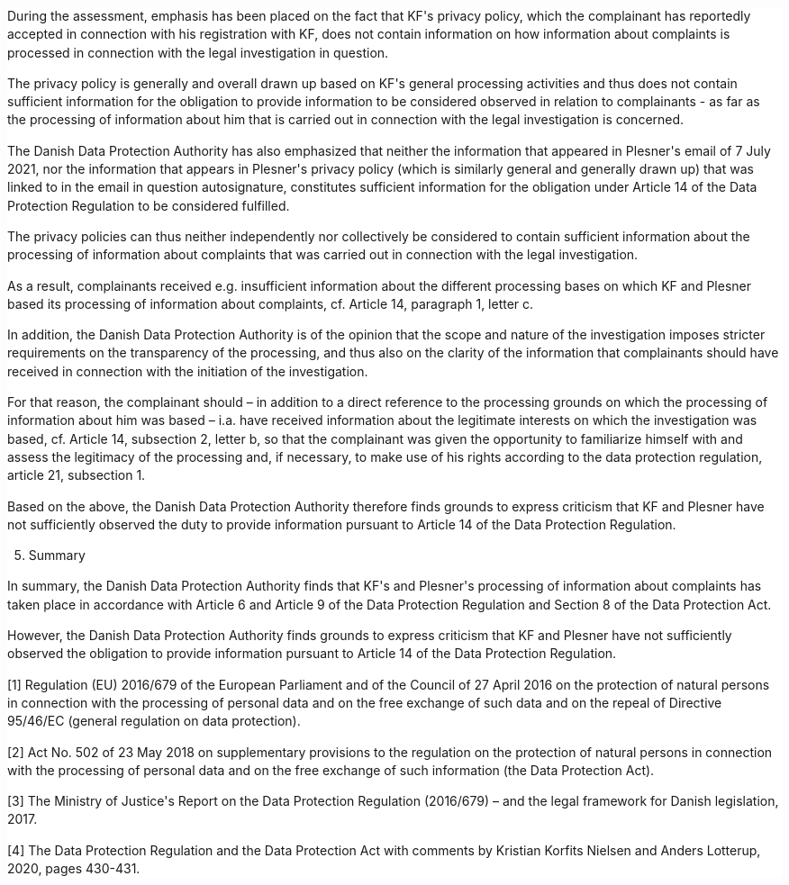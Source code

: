 During the assessment, emphasis has been placed on the fact that KF's privacy policy, which the complainant has reportedly accepted in connection with his registration with KF, does not contain information on how information about complaints is processed in connection with the legal investigation in question.

The privacy policy is generally and overall drawn up based on KF's general processing activities and thus does not contain sufficient information for the obligation to provide information to be considered observed in relation to complainants - as far as the processing of information about him that is carried out in connection with the legal investigation is concerned.

The Danish Data Protection Authority has also emphasized that neither the information that appeared in Plesner's email of 7 July 2021, nor the information that appears in Plesner's privacy policy (which is similarly general and generally drawn up) that was linked to in the email in question autosignature, constitutes sufficient information for the obligation under Article 14 of the Data Protection Regulation to be considered fulfilled.

The privacy policies can thus neither independently nor collectively be considered to contain sufficient information about the processing of information about complaints that was carried out in connection with the legal investigation.

As a result, complainants received e.g. insufficient information about the different processing bases on which KF and Plesner based its processing of information about complaints, cf. Article 14, paragraph 1, letter c.

In addition, the Danish Data Protection Authority is of the opinion that the scope and nature of the investigation imposes stricter requirements on the transparency of the processing, and thus also on the clarity of the information that complainants should have received in connection with the initiation of the investigation.

For that reason, the complainant should – in addition to a direct reference to the processing grounds on which the processing of information about him was based – i.a. have received information about the legitimate interests on which the investigation was based, cf. Article 14, subsection 2, letter b, so that the complainant was given the opportunity to familiarize himself with and assess the legitimacy of the processing and, if necessary, to make use of his rights according to the data protection regulation, article 21, subsection 1.

Based on the above, the Danish Data Protection Authority therefore finds grounds to express criticism that KF and Plesner have not sufficiently observed the duty to provide information pursuant to Article 14 of the Data Protection Regulation.

5. Summary

In summary, the Danish Data Protection Authority finds that KF's and Plesner's processing of information about complaints has taken place in accordance with Article 6 and Article 9 of the Data Protection Regulation and Section 8 of the Data Protection Act.

However, the Danish Data Protection Authority finds grounds to express criticism that KF and Plesner have not sufficiently observed the obligation to provide information pursuant to Article 14 of the Data Protection Regulation.

\[1\] Regulation (EU) 2016/679 of the European Parliament and of the Council of 27 April 2016 on the protection of natural persons in connection with the processing of personal data and on the free exchange of such data and on the repeal of Directive 95/46/EC (general regulation on data protection).

\[2\] Act No. 502 of 23 May 2018 on supplementary provisions to the regulation on the protection of natural persons in connection with the processing of personal data and on the free exchange of such information (the Data Protection Act).

\[3\] The Ministry of Justice's Report on the Data Protection Regulation (2016/679) – and the legal framework for Danish legislation, 2017.

\[4\] The Data Protection Regulation and the Data Protection Act with comments by Kristian Korfits Nielsen and Anders Lotterup, 2020, pages 430-431.
